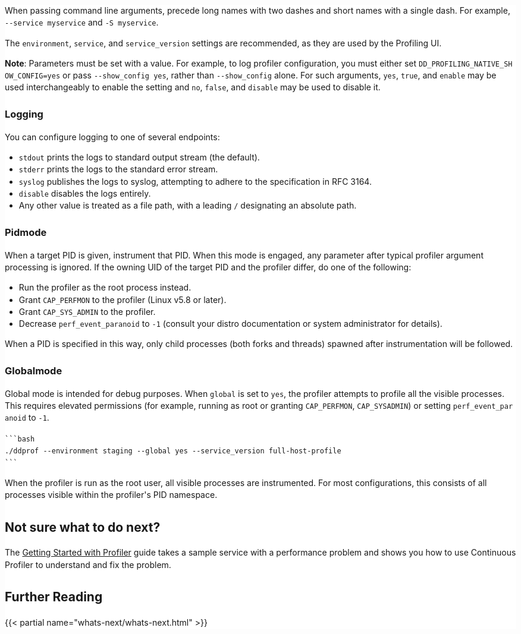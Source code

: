 When passing command line arguments, precede long names with two dashes and short names with a single dash. For example, `--service myservice` and `-S myservice`.

The `environment`, `service`, and `service_version` settings are recommended, as they are used by the Profiling UI.

**Note**: Parameters must be set with a value. For example, to log profiler configuration, you must either set `DD_PROFILING_NATIVE_SHOW_CONFIG=yes` or pass `--show_config yes`, rather than `--show_config` alone. For such arguments, `yes`, `true`, and `enable` may be used interchangeably to enable the setting and `no`, `false`, and `disable` may be used to disable it.

### Logging

You can configure logging to one of several endpoints:
- `stdout` prints the logs to standard output stream (the default).
- `stderr` prints the logs to the standard error stream.
- `syslog` publishes the logs to syslog, attempting to adhere to the specification in RFC 3164.
- `disable` disables the logs entirely.
- Any other value is treated as a file path, with a leading `/` designating an absolute path.

### Pidmode

When a target PID is given, instrument that PID. When this mode is engaged, any parameter after typical profiler argument processing is ignored. If the owning UID of the target PID and the profiler differ, do one of the following:
- Run the profiler as the root process instead.
- Grant `CAP_PERFMON` to the profiler (Linux v5.8 or later).
- Grant `CAP_SYS_ADMIN` to the profiler.
- Decrease `perf_event_paranoid` to `-1` (consult your distro documentation or system administrator for details).

When a PID is specified in this way, only child processes (both forks and threads) spawned after instrumentation will be followed.

### Globalmode

Global mode is intended for debug purposes. When `global` is set to `yes`, the profiler attempts to profile all the visible processes. 
This requires elevated permissions (for example, running as root or granting `CAP_PERFMON`, `CAP_SYSADMIN`) or setting `perf_event_paranoid` to `-1`.

    ```bash
    ./ddprof --environment staging --global yes --service_version full-host-profile
    ```

When the profiler is run as the root user, all visible processes are instrumented.
For most configurations, this consists of all processes visible within the profiler's PID namespace.

## Not sure what to do next?

The [Getting Started with Profiler][5] guide takes a sample service with a performance problem and shows you how to use Continuous Profiler to understand and fix the problem.

## Further Reading

{{< partial name="whats-next/whats-next.html" >}}

[1]: /tracing/profiler/profiler_troubleshooting
[2]: https://github.com/DataDog/ddprof/releases
[3]: https://app.datadoghq.com/profiling
[4]: /getting_started/tagging/unified_service_tagging
[5]: /getting_started/profiler/
